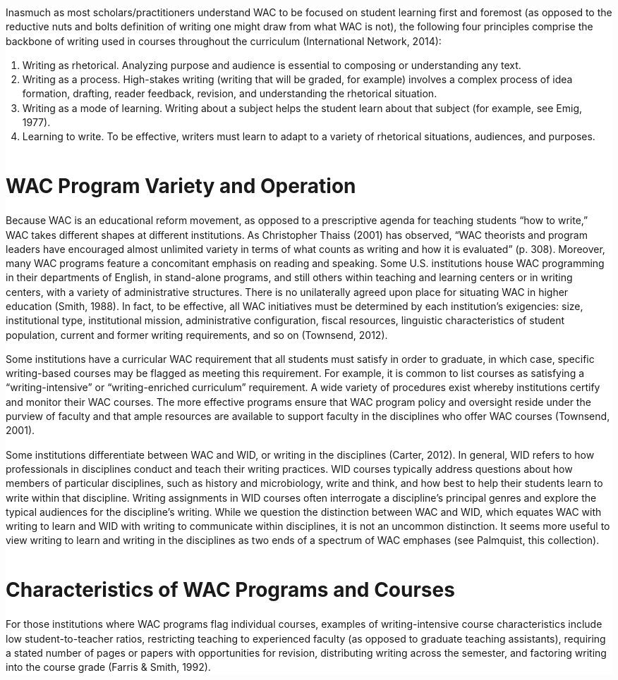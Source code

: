 Inasmuch as most scholars/practitioners understand WAC to be focused on student learning first and foremost (as opposed to the reductive nuts and bolts definition of writing one might draw from what WAC is not), the following four principles comprise the backbone of writing used in courses throughout the curriculum (International Network, 2014):

1. Writing as rhetorical. Analyzing purpose and audience is essential to composing or understanding any text.   
2. Writing as a process. High-stakes writing (writing that will be graded, for example) involves a complex process of idea formation, drafting, reader feedback, revision, and understanding the rhetorical situation.   
3. Writing as a mode of learning. Writing about a subject helps the student learn about that subject (for example, see Emig, 1977).   
4. Learning to write. To be effective, writers must learn to adapt to a variety of rhetorical situations, audiences, and purposes.

# WAC Program Variety and Operation

Because WAC is an educational reform movement, as opposed to a prescriptive agenda for teaching students “how to write,” WAC takes different shapes at different institutions. As Christopher Thaiss (2001) has observed, “WAC theorists and program leaders have encouraged almost unlimited variety in terms of what counts as writing and how it is evaluated” (p. 308). Moreover, many WAC programs feature a concomitant emphasis on reading and speaking. Some U.S. institutions house WAC programming in their departments of English, in stand-alone programs, and still others within teaching and learning centers or in writing centers, with a variety of administrative structures. There is no unilaterally agreed upon place for situating WAC in higher education (Smith, 1988). In fact, to be effective, all WAC initiatives must be determined by each institution’s exigencies: size, institutional type, institutional mission, administrative configuration, fiscal resources, linguistic characteristics of student population, current and former writing requirements, and so on (Townsend, 2012).

Some institutions have a curricular WAC requirement that all students must satisfy in order to graduate, in which case, specific writing-based courses may be flagged as meeting this requirement. For example, it is common to list courses as satisfying a “writing-intensive” or “writing-enriched curriculum” requirement. A wide variety of procedures exist whereby institutions certify and monitor their WAC courses. The more effective programs ensure that WAC program policy and oversight reside under the purview of faculty and that ample resources are available to support faculty in the disciplines who offer WAC courses (Townsend, 2001).

Some institutions differentiate between WAC and WID, or writing in the disciplines (Carter, 2012). In general, WID refers to how professionals in disciplines conduct and teach their writing practices. WID courses typically address questions about how members of particular disciplines, such as history and microbiology, write and think, and how best to help their students learn to write within that discipline. Writing assignments in WID courses often interrogate a discipline’s principal genres and explore the typical audiences for the discipline’s writing. While we question the distinction between WAC and WID, which equates WAC with writing to learn and WID with writing to communicate within disciplines, it is not an uncommon distinction. It seems more useful to view writing to learn and writing in the disciplines as two ends of a spectrum of WAC emphases (see Palmquist, this collection).

# Characteristics of WAC Programs and Courses

For those institutions where WAC programs flag individual courses, examples of writing-intensive course characteristics include low student-to-teacher ratios, restricting teaching to experienced faculty (as opposed to graduate teaching assistants), requiring a stated number of pages or papers with opportunities for revision, distributing writing across the semester, and factoring writing into the course grade (Farris & Smith, 1992).
